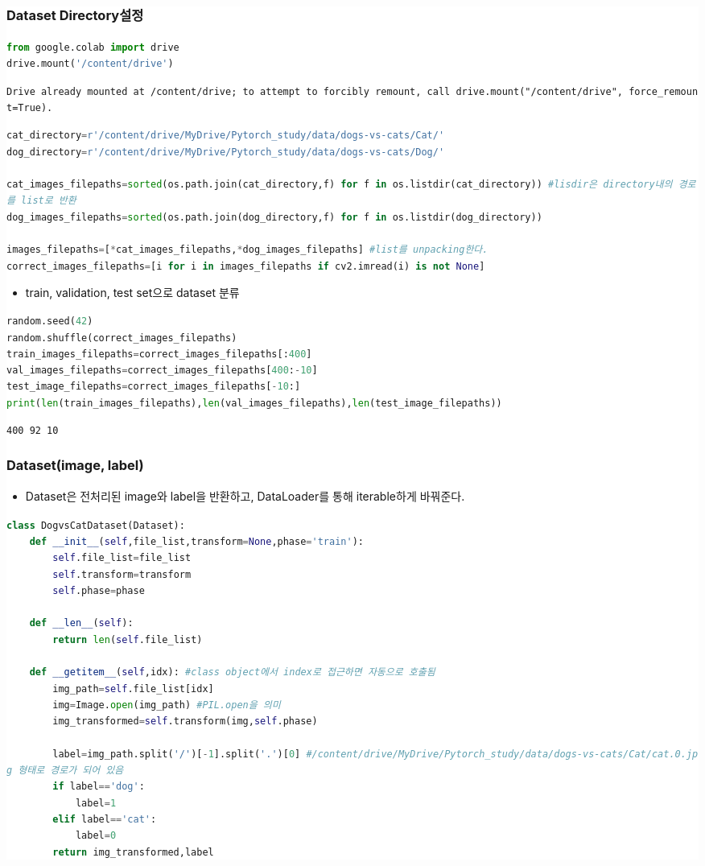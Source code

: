 ### Dataset Directory설정


```python
from google.colab import drive
drive.mount('/content/drive')
```

    Drive already mounted at /content/drive; to attempt to forcibly remount, call drive.mount("/content/drive", force_remount=True).



```python
cat_directory=r'/content/drive/MyDrive/Pytorch_study/data/dogs-vs-cats/Cat/'
dog_directory=r'/content/drive/MyDrive/Pytorch_study/data/dogs-vs-cats/Dog/'

cat_images_filepaths=sorted(os.path.join(cat_directory,f) for f in os.listdir(cat_directory)) #lisdir은 directory내의 경로를 list로 반환
dog_images_filepaths=sorted(os.path.join(dog_directory,f) for f in os.listdir(dog_directory))

images_filepaths=[*cat_images_filepaths,*dog_images_filepaths] #list를 unpacking한다.
correct_images_filepaths=[i for i in images_filepaths if cv2.imread(i) is not None]
```

- train, validation, test set으로 dataset 분류


```python
random.seed(42)
random.shuffle(correct_images_filepaths)
train_images_filepaths=correct_images_filepaths[:400]
val_images_filepaths=correct_images_filepaths[400:-10]
test_image_filepaths=correct_images_filepaths[-10:]
print(len(train_images_filepaths),len(val_images_filepaths),len(test_image_filepaths))
```

    400 92 10


### Dataset(image, label)

- Dataset은 전처리된 image와 label을 반환하고, DataLoader를 통해 iterable하게 바꿔준다.


```python
class DogvsCatDataset(Dataset):
    def __init__(self,file_list,transform=None,phase='train'):
        self.file_list=file_list
        self.transform=transform
        self.phase=phase

    def __len__(self):
        return len(self.file_list)

    def __getitem__(self,idx): #class object에서 index로 접근하면 자동으로 호출됨
        img_path=self.file_list[idx]
        img=Image.open(img_path) #PIL.open을 의미
        img_transformed=self.transform(img,self.phase)

        label=img_path.split('/')[-1].split('.')[0] #/content/drive/MyDrive/Pytorch_study/data/dogs-vs-cats/Cat/cat.0.jpg 형태로 경로가 되어 있음
        if label=='dog':
            label=1
        elif label=='cat':
            label=0
        return img_transformed,label
```
